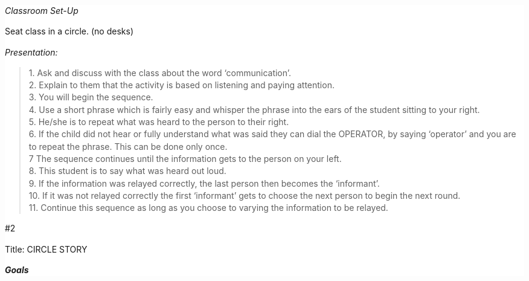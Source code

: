  </p>
<p>
  <i>
   Classroom Set-Up
  </i>
 </p>
 <p>
  Seat class in a circle. (no desks)
 </p>
<p>
  <i>
   Presentation:
  </i>
 </p>
<blockquote>
  <dl>
   <dt>
    1. Ask and discuss with the class about the word ‘communication’.
    <dt>
     2. Explain to them that the activity is based on listening and paying attention.
     <dt>
      3. You will begin the sequence.
      <dt>
       4. Use a short phrase which is fairly easy and whisper the phrase into the ears of the student sitting to your right.
       <dt>
        5. He/she is to repeat what was heard to the person to their right.
        <dt>
         6. If the child did not hear or fully understand what was said they can dial the OPERATOR, by saying ‘operator’ and you are to repeat the phrase. This can be done only once.
         <dt>
          7 The sequence continues until the information gets to the person on your left.
          <dt>
           8. This student is to say what was heard out loud.
           <dt>
            9. If the information was relayed correctly, the last person then becomes the ‘informant’.
            <dt>
             10. If it was not relayed correctly the first ‘informant’ gets to choose the next person to begin the next round.
             <dt>
              11. Continue this sequence as long as you choose to varying the information to be relayed.
             </dt>
            </dt>
           </dt>
          </dt>
         </dt>
        </dt>
       </dt>
      </dt>
     </dt>
    </dt>
   </dt>
  </dl>
 </blockquote>
 #2
 <p>
  Title: CIRCLE STORY
 </p>
<p>
  <b>
   <i>
    <i>
     <b>
      Goals